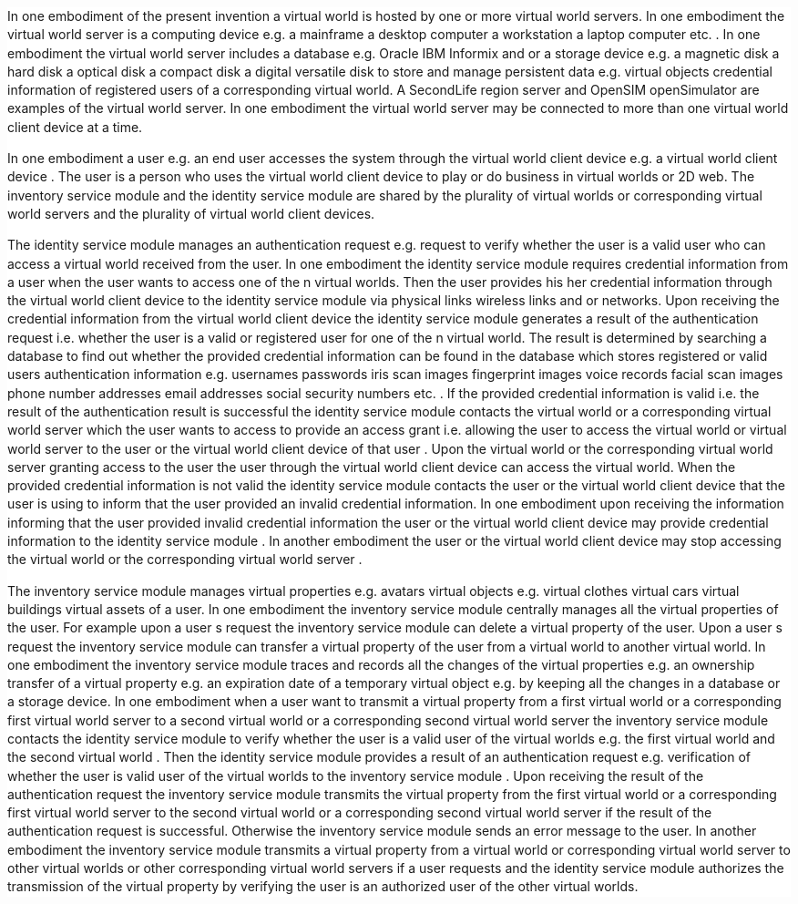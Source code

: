 In one embodiment of the present invention a virtual world is hosted by one or more virtual world servers. In one embodiment the virtual world server is a computing device e.g. a mainframe a desktop computer a workstation a laptop computer etc. . In one embodiment the virtual world server includes a database e.g. Oracle IBM Informix and or a storage device e.g. a magnetic disk a hard disk a optical disk a compact disk a digital versatile disk to store and manage persistent data e.g. virtual objects credential information of registered users of a corresponding virtual world. A SecondLife region server and OpenSIM openSimulator are examples of the virtual world server. In one embodiment the virtual world server may be connected to more than one virtual world client device at a time.

In one embodiment a user e.g. an end user accesses the system through the virtual world client device e.g. a virtual world client device . The user is a person who uses the virtual world client device to play or do business in virtual worlds or 2D web. The inventory service module and the identity service module are shared by the plurality of virtual worlds or corresponding virtual world servers and the plurality of virtual world client devices.

The identity service module manages an authentication request e.g. request to verify whether the user is a valid user who can access a virtual world received from the user. In one embodiment the identity service module requires credential information from a user when the user wants to access one of the n virtual worlds. Then the user provides his her credential information through the virtual world client device to the identity service module via physical links wireless links and or networks. Upon receiving the credential information from the virtual world client device the identity service module generates a result of the authentication request i.e. whether the user is a valid or registered user for one of the n virtual world. The result is determined by searching a database to find out whether the provided credential information can be found in the database which stores registered or valid users authentication information e.g. usernames passwords iris scan images fingerprint images voice records facial scan images phone number addresses email addresses social security numbers etc. . If the provided credential information is valid i.e. the result of the authentication result is successful the identity service module contacts the virtual world or a corresponding virtual world server which the user wants to access to provide an access grant i.e. allowing the user to access the virtual world or virtual world server to the user or the virtual world client device of that user . Upon the virtual world or the corresponding virtual world server granting access to the user the user through the virtual world client device can access the virtual world. When the provided credential information is not valid the identity service module contacts the user or the virtual world client device that the user is using to inform that the user provided an invalid credential information. In one embodiment upon receiving the information informing that the user provided invalid credential information the user or the virtual world client device may provide credential information to the identity service module . In another embodiment the user or the virtual world client device may stop accessing the virtual world or the corresponding virtual world server .

The inventory service module manages virtual properties e.g. avatars virtual objects e.g. virtual clothes virtual cars virtual buildings virtual assets of a user. In one embodiment the inventory service module centrally manages all the virtual properties of the user. For example upon a user s request the inventory service module can delete a virtual property of the user. Upon a user s request the inventory service module can transfer a virtual property of the user from a virtual world to another virtual world. In one embodiment the inventory service module traces and records all the changes of the virtual properties e.g. an ownership transfer of a virtual property e.g. an expiration date of a temporary virtual object e.g. by keeping all the changes in a database or a storage device. In one embodiment when a user want to transmit a virtual property from a first virtual world or a corresponding first virtual world server to a second virtual world or a corresponding second virtual world server the inventory service module contacts the identity service module to verify whether the user is a valid user of the virtual worlds e.g. the first virtual world and the second virtual world . Then the identity service module provides a result of an authentication request e.g. verification of whether the user is valid user of the virtual worlds to the inventory service module . Upon receiving the result of the authentication request the inventory service module transmits the virtual property from the first virtual world or a corresponding first virtual world server to the second virtual world or a corresponding second virtual world server if the result of the authentication request is successful. Otherwise the inventory service module sends an error message to the user. In another embodiment the inventory service module transmits a virtual property from a virtual world or corresponding virtual world server to other virtual worlds or other corresponding virtual world servers if a user requests and the identity service module authorizes the transmission of the virtual property by verifying the user is an authorized user of the other virtual worlds.
